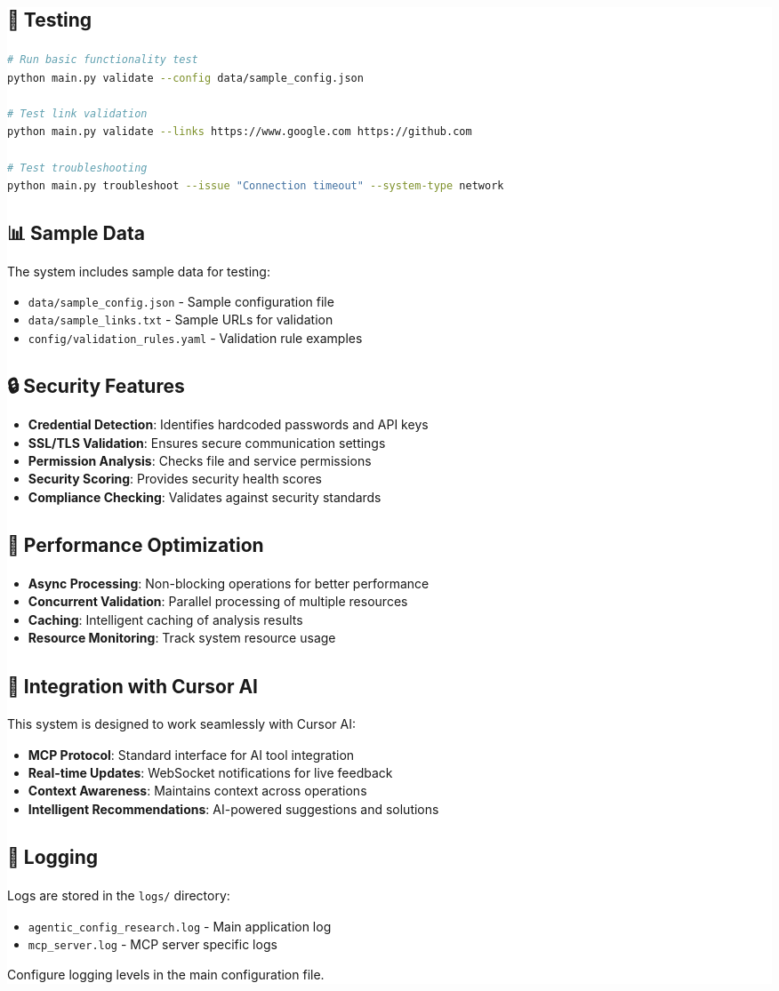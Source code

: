 ## 🧪 Testing

```bash
# Run basic functionality test
python main.py validate --config data/sample_config.json

# Test link validation
python main.py validate --links https://www.google.com https://github.com

# Test troubleshooting
python main.py troubleshoot --issue "Connection timeout" --system-type network
```

## 📊 Sample Data

The system includes sample data for testing:
- `data/sample_config.json` - Sample configuration file
- `data/sample_links.txt` - Sample URLs for validation
- `config/validation_rules.yaml` - Validation rule examples

## 🔒 Security Features

- **Credential Detection**: Identifies hardcoded passwords and API keys
- **SSL/TLS Validation**: Ensures secure communication settings
- **Permission Analysis**: Checks file and service permissions
- **Security Scoring**: Provides security health scores
- **Compliance Checking**: Validates against security standards

## 🚀 Performance Optimization

- **Async Processing**: Non-blocking operations for better performance
- **Concurrent Validation**: Parallel processing of multiple resources
- **Caching**: Intelligent caching of analysis results
- **Resource Monitoring**: Track system resource usage

## 🤝 Integration with Cursor AI

This system is designed to work seamlessly with Cursor AI:
- **MCP Protocol**: Standard interface for AI tool integration
- **Real-time Updates**: WebSocket notifications for live feedback
- **Context Awareness**: Maintains context across operations
- **Intelligent Recommendations**: AI-powered suggestions and solutions

## 📝 Logging

Logs are stored in the `logs/` directory:
- `agentic_config_research.log` - Main application log
- `mcp_server.log` - MCP server specific logs

Configure logging levels in the main configuration file.
